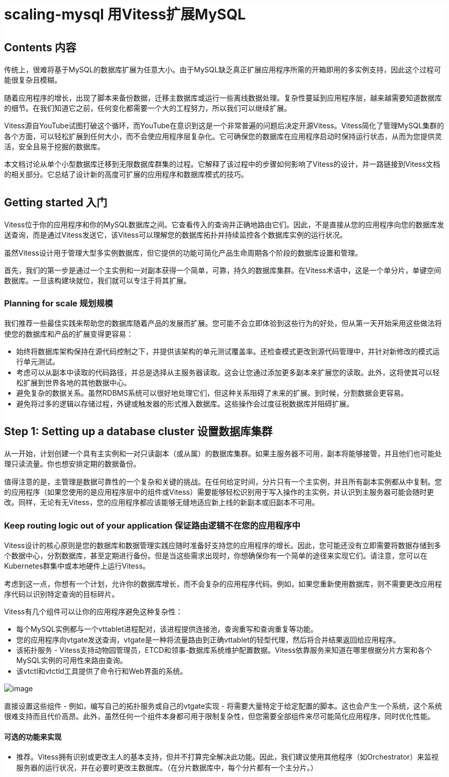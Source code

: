 # scaling-mysql 用Vitess扩展MySQL
## Contents 内容
传统上，很难将基于MySQL的数据库扩展为任意大小。由于MySQL缺乏真正扩展应用程序所需的开箱即用的多实例支持，因此这个过程可能很复杂且模糊。

随着应用程序的增长，出现了脚本来备份数据，迁移主数据库或运行一些离线数据处理。复杂性蔓延到应用程序层，越来越需要知道数据库的细节。在我们知道它之前，任何变化都需要一个大的工程努力，所以我们可以继续扩展。

Vitess源自YouTube试图打破这个循环，而YouTube在意识到这是一个非常普遍的问题后决定开源Vitess。Vitess简化了管理MySQL集群的各个方面，可以轻松扩展到任何大小，而不会使应用程序层复杂化。它可确保您的数据库在应用程序启动时保持运行状态，从而为您提供灵活，安全且易于挖掘的数据库。

本文档讨论从单个小型数据库迁移到无限数据库群集的过程。它解释了该过程中的步骤如何影响了Vitess的设计，并一路链接到Vitess文档的相关部分。它总结了设计新的高度可扩展的应用程序和数据库模式的技巧。

## Getting started  入门
Vitess位于你的应用程序和你的MySQL数据库之间。它查看传入的查询并正确地路由它们。因此，不是直接从您的应用程序向您的数据库发送查询，而是通过Vitess发送它，该Vitess可以理解您的数据库拓扑并持续监控各个数据库实例的运行状况。

虽然Vitess设计用于管理大型多实例数据库，但它提供的功能可简化产品生命周期各个阶段的数据库设置和管理。

首先，我们的第一步是通过一个主实例和一对副本获得一个简单，可靠，持久的数据库集群。在Vitess术语中，这是一个单分片，单键空间数据库。一旦该构建块就位，我们就可以专注于将其扩展。

### Planning for scale 规划规模
我们推荐一些最佳实践来帮助您的数据库随着产品的发展而扩展。您可能不会立即体验到这些行为的好处，但从第一天开始采用这些做法将使您的数据库和产品的扩展变得更容易：

- 始终将数据库架构保持在源代码控制之下，并提供该架构的单元测试覆盖率。还检查模式更改到源代码管理中，并针对新修改的模式运行单元测试。
- 考虑可以从副本中读取的代码路径，并总是选择从主服务器读取。这会让您通过添加更多副本来扩展您的读取。此外，这将使其可以轻松扩展到世界各地的其他数据中心。
- 避免复杂的数据关系。虽然RDBMS系统可以很好地处理它们，但这种关系阻碍了未来的扩展。到时候，分割数据会更容易。
- 避免将过多的逻辑以存储过程，外键或触发器的形式推入数据库。这些操作会过度征税数据库并阻碍扩展。

## Step 1: Setting up a database cluster 设置数据库集群
从一开始，计划创建一个具有主实例和一对只读副本（或从属）的数据库集群。如果主服务器不可用，副本将能够接管，并且他们也可能处理只读流量。你也想安排定期的数据备份。

值得注意的是，主管理是数据可靠性的一个复杂和关键的挑战。在任何给定时间，分片只有一个主实例，并且所有副本实例都从中复制。您的应用程序（如果您使用的是应用程序层中的组件或Vitess）需要能够轻松识别用于写入操作的主实例，并认识到主服务器可能会随时更改。同样，无论有无Vitess，您的应用程序都应该能够无缝地适应新上线的新副本或旧副本不可用。
### Keep routing logic out of your application 保证路由逻辑不在您的应用程序中
Vitess设计的核心原则是您的数据库和数据管理实践应随时准备好支持您的应用程序的增长。因此，您可能还没有立即需要将数据存储到多个数据中心，分割数据库，甚至定期进行备份。但是当这些需求出现时，你想确保你有一个简单的途径来实现它们。请注意，您可以在Kubernetes群集中或本地硬件上运行Vitess。

考虑到这一点，你想有一个计划，允许你的数据库增长，而不会复杂的应用程序代码。例如，如果您重新使用数据库，则不需要更改应用程序代码以识别特定查询的目标碎片。

Vitess有几个组件可以让你的应用程序避免这种复杂性：
- 每个MySQL实例都与一个vttablet进程配对，该进程提供连接池，查询重写和查询重复等功能。
- 您的应用程序向vtgate发送查询，vtgate是一种将流量路由到正确vttablet的轻型代理，然后将合并结果返回给应用程序。
- 该拓扑服务 - Vitess支持动物园管理员，ETCD和领事-数据库系统维护配置数据。Vitess依靠服务来知道在哪里根据分片方案和各个MySQL实例的可用性来路由查询。
- 该vtctl和vtctld工具提供了命令行和Web界面的系统。

![image](https://github.com/mds1455975151/tools/blob/master/vitess/official-web-docs/images/VitessOverview.png)

直接设置这些组件 - 例如，编写自己的拓扑服务或自己的vtgate实现 - 将需要大量特定于给定配置的脚本。这也会产生一个系统，这个系统很难支持而且代价高昂。此外，虽然任何一个组件本身都可用于限制复杂性，但您需要全部组件来尽可能简化应用程序，同时优化性能。
#### 可选的功能来实现
- 推荐。Vitess拥有识别或更改主人的基本支持，但并不打算完全解决此功能。因此，我们建议使用其他程序（如Orchestrator）来监视服务器的运行状况，并在必要时更改主数据库。（在分片数据库中，每个分片都有一个主分片。）
